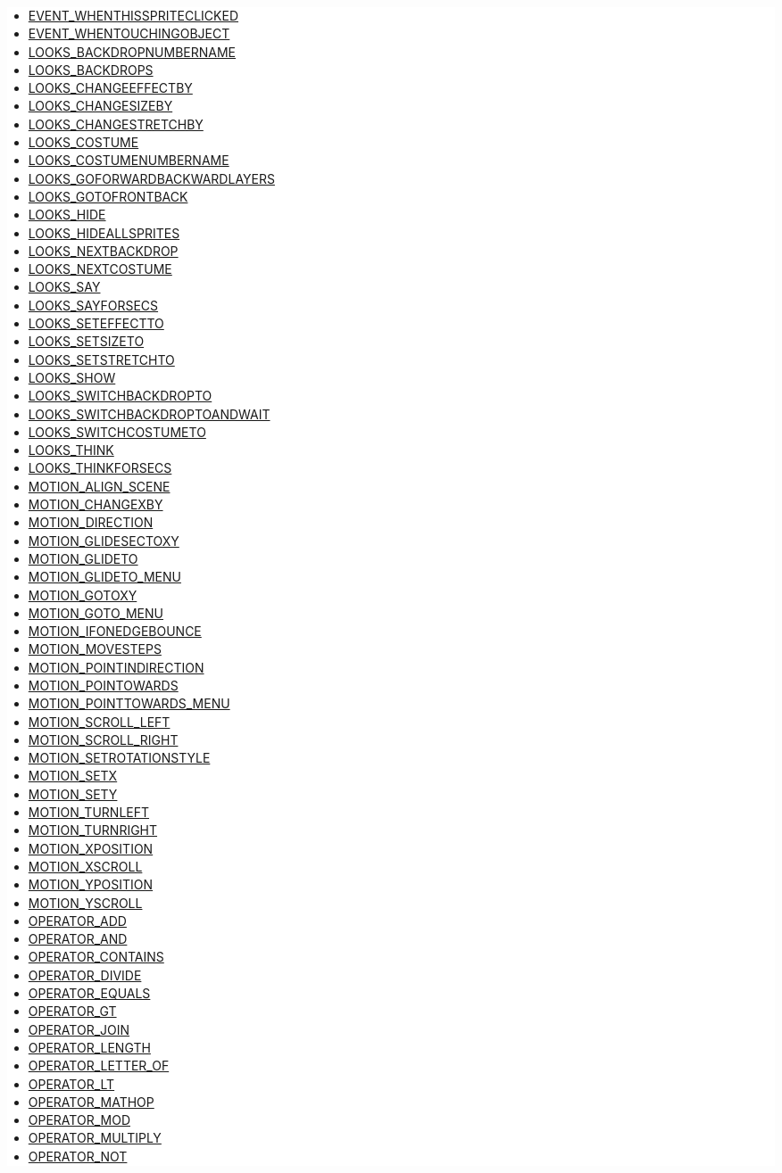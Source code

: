 * [EVENT_WHENTHISSPRITECLICKED](_block_shapes_.blockopcodes.md#event_whenthisspriteclicked)
* [EVENT_WHENTOUCHINGOBJECT](_block_shapes_.blockopcodes.md#event_whentouchingobject)
* [LOOKS_BACKDROPNUMBERNAME](_block_shapes_.blockopcodes.md#looks_backdropnumbername)
* [LOOKS_BACKDROPS](_block_shapes_.blockopcodes.md#looks_backdrops)
* [LOOKS_CHANGEEFFECTBY](_block_shapes_.blockopcodes.md#looks_changeeffectby)
* [LOOKS_CHANGESIZEBY](_block_shapes_.blockopcodes.md#looks_changesizeby)
* [LOOKS_CHANGESTRETCHBY](_block_shapes_.blockopcodes.md#looks_changestretchby)
* [LOOKS_COSTUME](_block_shapes_.blockopcodes.md#looks_costume)
* [LOOKS_COSTUMENUMBERNAME](_block_shapes_.blockopcodes.md#looks_costumenumbername)
* [LOOKS_GOFORWARDBACKWARDLAYERS](_block_shapes_.blockopcodes.md#looks_goforwardbackwardlayers)
* [LOOKS_GOTOFRONTBACK](_block_shapes_.blockopcodes.md#looks_gotofrontback)
* [LOOKS_HIDE](_block_shapes_.blockopcodes.md#looks_hide)
* [LOOKS_HIDEALLSPRITES](_block_shapes_.blockopcodes.md#looks_hideallsprites)
* [LOOKS_NEXTBACKDROP](_block_shapes_.blockopcodes.md#looks_nextbackdrop)
* [LOOKS_NEXTCOSTUME](_block_shapes_.blockopcodes.md#looks_nextcostume)
* [LOOKS_SAY](_block_shapes_.blockopcodes.md#looks_say)
* [LOOKS_SAYFORSECS](_block_shapes_.blockopcodes.md#looks_sayforsecs)
* [LOOKS_SETEFFECTTO](_block_shapes_.blockopcodes.md#looks_seteffectto)
* [LOOKS_SETSIZETO](_block_shapes_.blockopcodes.md#looks_setsizeto)
* [LOOKS_SETSTRETCHTO](_block_shapes_.blockopcodes.md#looks_setstretchto)
* [LOOKS_SHOW](_block_shapes_.blockopcodes.md#looks_show)
* [LOOKS_SWITCHBACKDROPTO](_block_shapes_.blockopcodes.md#looks_switchbackdropto)
* [LOOKS_SWITCHBACKDROPTOANDWAIT](_block_shapes_.blockopcodes.md#looks_switchbackdroptoandwait)
* [LOOKS_SWITCHCOSTUMETO](_block_shapes_.blockopcodes.md#looks_switchcostumeto)
* [LOOKS_THINK](_block_shapes_.blockopcodes.md#looks_think)
* [LOOKS_THINKFORSECS](_block_shapes_.blockopcodes.md#looks_thinkforsecs)
* [MOTION_ALIGN_SCENE](_block_shapes_.blockopcodes.md#motion_align_scene)
* [MOTION_CHANGEXBY](_block_shapes_.blockopcodes.md#motion_changexby)
* [MOTION_DIRECTION](_block_shapes_.blockopcodes.md#motion_direction)
* [MOTION_GLIDESECTOXY](_block_shapes_.blockopcodes.md#motion_glidesectoxy)
* [MOTION_GLIDETO](_block_shapes_.blockopcodes.md#motion_glideto)
* [MOTION_GLIDETO_MENU](_block_shapes_.blockopcodes.md#motion_glideto_menu)
* [MOTION_GOTOXY](_block_shapes_.blockopcodes.md#motion_gotoxy)
* [MOTION_GOTO_MENU](_block_shapes_.blockopcodes.md#motion_goto_menu)
* [MOTION_IFONEDGEBOUNCE](_block_shapes_.blockopcodes.md#motion_ifonedgebounce)
* [MOTION_MOVESTEPS](_block_shapes_.blockopcodes.md#motion_movesteps)
* [MOTION_POINTINDIRECTION](_block_shapes_.blockopcodes.md#motion_pointindirection)
* [MOTION_POINTOWARDS](_block_shapes_.blockopcodes.md#motion_pointowards)
* [MOTION_POINTTOWARDS_MENU](_block_shapes_.blockopcodes.md#motion_pointtowards_menu)
* [MOTION_SCROLL_LEFT](_block_shapes_.blockopcodes.md#motion_scroll_left)
* [MOTION_SCROLL_RIGHT](_block_shapes_.blockopcodes.md#motion_scroll_right)
* [MOTION_SETROTATIONSTYLE](_block_shapes_.blockopcodes.md#motion_setrotationstyle)
* [MOTION_SETX](_block_shapes_.blockopcodes.md#motion_setx)
* [MOTION_SETY](_block_shapes_.blockopcodes.md#motion_sety)
* [MOTION_TURNLEFT](_block_shapes_.blockopcodes.md#motion_turnleft)
* [MOTION_TURNRIGHT](_block_shapes_.blockopcodes.md#motion_turnright)
* [MOTION_XPOSITION](_block_shapes_.blockopcodes.md#motion_xposition)
* [MOTION_XSCROLL](_block_shapes_.blockopcodes.md#motion_xscroll)
* [MOTION_YPOSITION](_block_shapes_.blockopcodes.md#motion_yposition)
* [MOTION_YSCROLL](_block_shapes_.blockopcodes.md#motion_yscroll)
* [OPERATOR_ADD](_block_shapes_.blockopcodes.md#operator_add)
* [OPERATOR_AND](_block_shapes_.blockopcodes.md#operator_and)
* [OPERATOR_CONTAINS](_block_shapes_.blockopcodes.md#operator_contains)
* [OPERATOR_DIVIDE](_block_shapes_.blockopcodes.md#operator_divide)
* [OPERATOR_EQUALS](_block_shapes_.blockopcodes.md#operator_equals)
* [OPERATOR_GT](_block_shapes_.blockopcodes.md#operator_gt)
* [OPERATOR_JOIN](_block_shapes_.blockopcodes.md#operator_join)
* [OPERATOR_LENGTH](_block_shapes_.blockopcodes.md#operator_length)
* [OPERATOR_LETTER_OF](_block_shapes_.blockopcodes.md#operator_letter_of)
* [OPERATOR_LT](_block_shapes_.blockopcodes.md#operator_lt)
* [OPERATOR_MATHOP](_block_shapes_.blockopcodes.md#operator_mathop)
* [OPERATOR_MOD](_block_shapes_.blockopcodes.md#operator_mod)
* [OPERATOR_MULTIPLY](_block_shapes_.blockopcodes.md#operator_multiply)
* [OPERATOR_NOT](_block_shapes_.blockopcodes.md#operator_not)